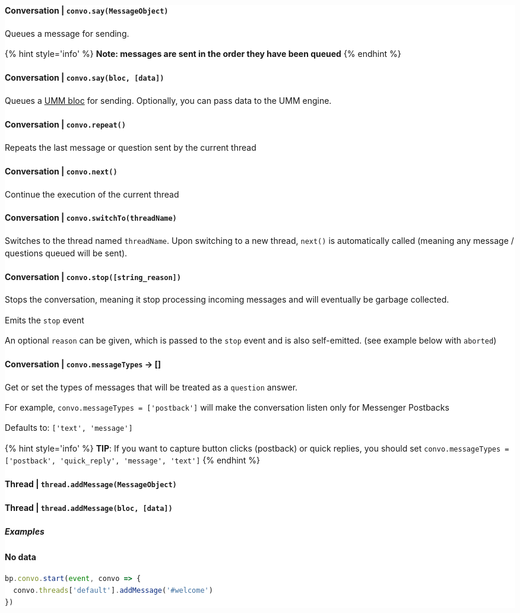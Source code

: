 #### Conversation | `convo.say(MessageObject)`

Queues a message for sending.

{% hint style='info' %}
**Note: messages are sent in the order they have been queued**
{% endhint %}

#### Conversation | `convo.say(bloc, [data])`

Queues a [UMM bloc](./umm.md) for sending. Optionally, you can pass data to the UMM engine.

#### Conversation | `convo.repeat()`

Repeats the last message or question sent by the current thread

#### Conversation | `convo.next()`

Continue the execution of the current thread

#### Conversation | `convo.switchTo(threadName)`

Switches to the thread named `threadName`. Upon switching to a new thread, `next()` is automatically called (meaning any message / questions queued will be sent).

#### Conversation | `convo.stop([string_reason])`

Stops the conversation, meaning it stop processing incoming messages and will eventually be garbage collected.

Emits the `stop` event

An optional `reason` can be given, which is passed to the `stop` event and is also self-emitted. (see example below with `aborted`)

#### Conversation | `convo.messageTypes` -> []

Get or set the types of messages that will be treated as a `question` answer.

For example, `convo.messageTypes = ['postback']` will make the conversation listen only for Messenger Postbacks

Defaults to: `['text', 'message']`

{% hint style='info' %}
**TIP**: If you want to capture button clicks (postback) or quick replies, you should set `convo.messageTypes = ['postback', 'quick_reply', 'message', 'text']`
{% endhint %}

#### Thread | `thread.addMessage(MessageObject)`

#### Thread | `thread.addMessage(bloc, [data])`

##### Examples

**No data**

```js
bp.convo.start(event, convo => {
  convo.threads['default'].addMessage('#welcome')
})
```
